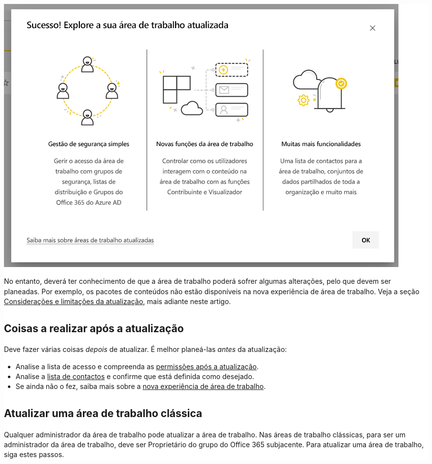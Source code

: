 ![Atualização bem-sucedida](media/service-upgrade-workspaces/power-bi-upgrade-success.png)

No entanto, deverá ter conhecimento de que a área de trabalho poderá sofrer algumas alterações, pelo que devem ser planeadas. Por exemplo, os pacotes de conteúdos não estão disponíveis na nova experiência de área de trabalho. Veja a seção [Considerações e limitações da atualização](#upgrade-considerations-and-limitations), mais adiante neste artigo.

## <a name="things-to-do-after-upgrading"></a>Coisas a realizar após a atualização

Deve fazer várias coisas *depois* de atualizar. É melhor planeá-las *antes* da atualização:
- Analise a lista de acesso e compreenda as [permissões após a atualização](#permissions-after-upgrade).
- Analise a [lista de contactos](#modify-the-contact-list) e confirme que está definida como desejado.
- Se ainda não o fez, saiba mais sobre a [nova experiência de área de trabalho](../service-new-workspaces.md).

## <a name="upgrade-a-classic-workspace"></a>Atualizar uma área de trabalho clássica

Qualquer administrador da área de trabalho pode atualizar a área de trabalho. Nas áreas de trabalho clássicas, para ser um administrador da área de trabalho, deve ser Proprietário do grupo do Office 365 subjacente. Para atualizar uma área de trabalho, siga estes passos.
